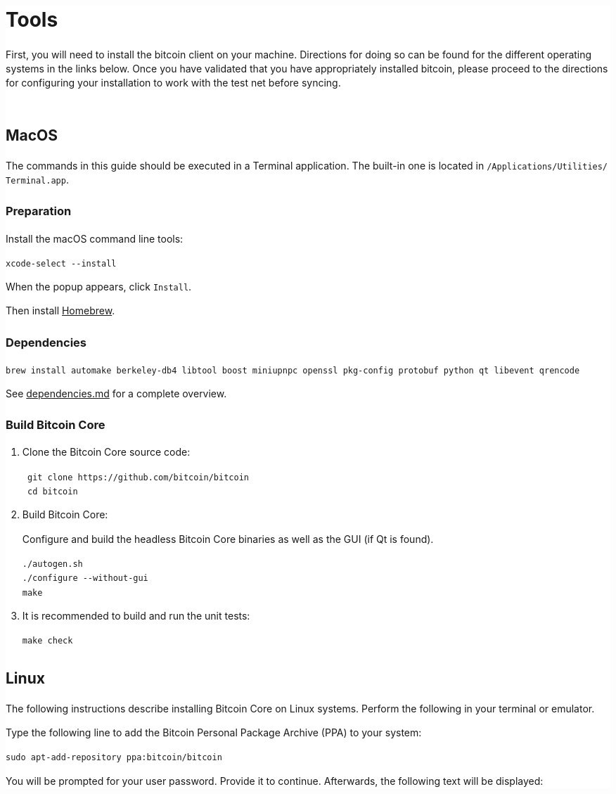 # Tools
First, you will need to install the bitcoin client on your machine.  Directions for doing so can be found for the different operating systems in the links below.  Once you have validated that you have appropriately installed bitcoin, please proceed to the directions for configuring your installation to work with the test net before syncing. <br><br>

## MacOS
The commands in this guide should be executed in a Terminal application.
The built-in one is located in `/Applications/Utilities/Terminal.app`.

### Preparation

Install the macOS command line tools:

`xcode-select --install`

When the popup appears, click `Install`.

Then install [Homebrew](https://brew.sh).

### Dependencies

`brew install automake berkeley-db4 libtool boost miniupnpc openssl pkg-config protobuf python qt libevent qrencode`

See [dependencies.md](dependencies.md) for a complete overview.

### Build Bitcoin Core

1. Clone the Bitcoin Core source code:

        git clone https://github.com/bitcoin/bitcoin
        cd bitcoin

2.  Build Bitcoin Core:

    Configure and build the headless Bitcoin Core binaries as well as the GUI (if Qt is found).

        ./autogen.sh
        ./configure --without-gui
        make

3.  It is recommended to build and run the unit tests:

        make check

## Linux
The following instructions describe installing Bitcoin Core on Linux systems. Perform the following in your terminal or emulator.

Type the following line to add the Bitcoin Personal Package Archive (PPA) to your system:

`sudo apt-add-repository ppa:bitcoin/bitcoin`

You will be prompted for your user password. Provide it to continue. Afterwards, the following text will be displayed:
